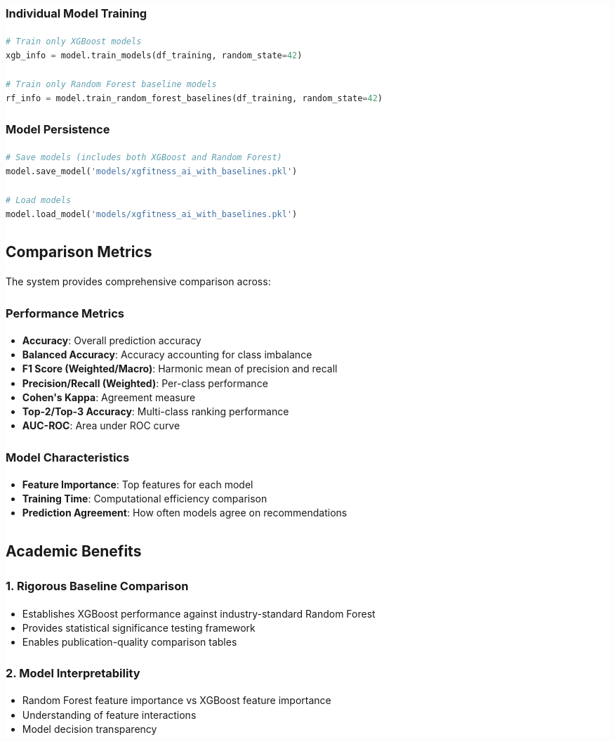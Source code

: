 ### Individual Model Training

```python
# Train only XGBoost models
xgb_info = model.train_models(df_training, random_state=42)

# Train only Random Forest baseline models
rf_info = model.train_random_forest_baselines(df_training, random_state=42)
```

### Model Persistence

```python
# Save models (includes both XGBoost and Random Forest)
model.save_model('models/xgfitness_ai_with_baselines.pkl')

# Load models
model.load_model('models/xgfitness_ai_with_baselines.pkl')
```

## Comparison Metrics

The system provides comprehensive comparison across:

### Performance Metrics
- **Accuracy**: Overall prediction accuracy
- **Balanced Accuracy**: Accuracy accounting for class imbalance
- **F1 Score (Weighted/Macro)**: Harmonic mean of precision and recall
- **Precision/Recall (Weighted)**: Per-class performance
- **Cohen's Kappa**: Agreement measure
- **Top-2/Top-3 Accuracy**: Multi-class ranking performance
- **AUC-ROC**: Area under ROC curve

### Model Characteristics
- **Feature Importance**: Top features for each model
- **Training Time**: Computational efficiency comparison
- **Prediction Agreement**: How often models agree on recommendations

## Academic Benefits

### 1. Rigorous Baseline Comparison
- Establishes XGBoost performance against industry-standard Random Forest
- Provides statistical significance testing framework
- Enables publication-quality comparison tables

### 2. Model Interpretability
- Random Forest feature importance vs XGBoost feature importance
- Understanding of feature interactions
- Model decision transparency
